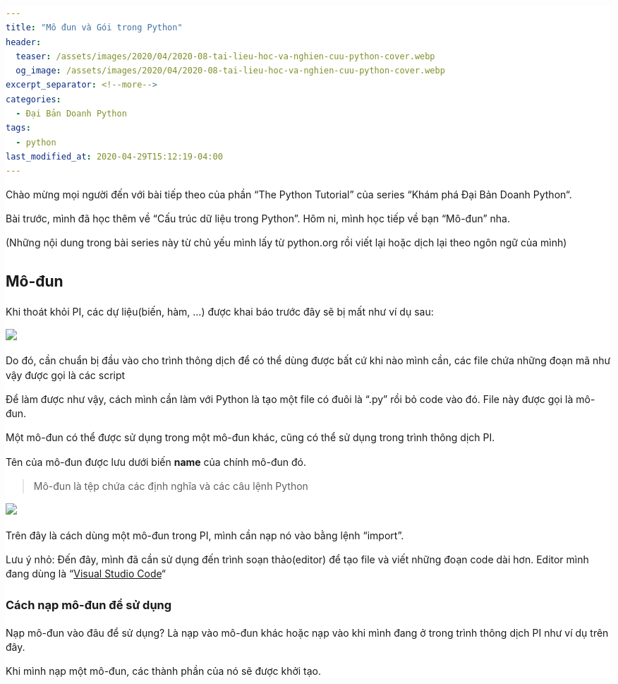 ```yaml
---
title: "Mô đun và Gói trong Python"
header:
  teaser: /assets/images/2020/04/2020-08-tai-lieu-hoc-va-nghien-cuu-python-cover.webp
  og_image: /assets/images/2020/04/2020-08-tai-lieu-hoc-va-nghien-cuu-python-cover.webp
excerpt_separator: <!--more-->
categories:
  - Đại Bản Doanh Python
tags:
  - python
last_modified_at: 2020-04-29T15:12:19-04:00
---
```


Chào mừng mọi người đến với bài tiếp theo của phần “The Python Tutorial” của series “Khám phá Đại Bản Doanh Python“.

Bài trước, mình đã học thêm về “Cấu trúc dữ liệu trong Python”. Hôm ni, mình học tiếp về bạn “Mô-đun” nha.

(Những nội dung trong bài series này từ chủ yếu mình lấy từ python.org rồi viết lại hoặc dịch lại theo ngôn ngữ của mình)

## Mô-đun

Khi thoát khỏi PI, các dự liệu(biến, hàm, …) được khai báo trước đây sẽ bị mất như ví dụ sau:

![](https://i2.wp.com/beautyoncode.com/wp-content/uploads/2020/06/pi-not-keep-data.gif?fit=654%2C504&ssl=1)

Do đó, cần chuẩn bị đầu vào cho trình thông dịch để có thể dùng được bất cứ khi nào mình cần, các file chứa những đoạn mã như vậy được gọi là các script

Để làm được như vậy, cách mình cần làm với Python là tạo một file có đuôi là “.py” rồi bỏ code vào đó. File này được gọi là mô-đun.

Một mô-đun có thể được sử dụng trong một mô-đun khác, cũng có thể sử dụng trong trình thông dịch PI.

Tên của mô-đun được lưu dưới biến __name__ của chính mô-đun đó.

> Mô-đun là tệp chứa các định nghĩa và các câu lệnh Python

![](https://i0.wp.com/beautyoncode.com/wp-content/uploads/2020/06/calculator.gif?fit=908%2C678&ssl=1)

Trên đây là cách dùng một mô-đun trong PI, mình cần nạp nó vào bằng lệnh “import”.

Lưu ý nhỏ: Đến đây, mình đã cần sử dụng đến trình soạn thảo(editor) để tạo file và viết những đoạn code dài hơn. Editor mình đang dùng là “[Visual Studio Code](https://code.visualstudio.com/)“

### Cách nạp mô-đun để sử dụng

Nạp mô-đun vào đâu để sử dụng? Là nạp vào mô-đun khác hoặc nạp vào khi mình đang ở trong trình thông dịch PI như ví dụ trên đây.

Khi mình nạp một mô-đun, các thành phần của nó sẽ được khởi tạo.
